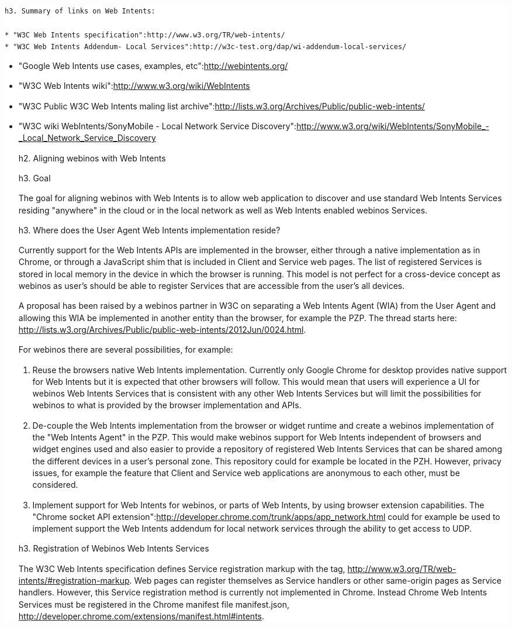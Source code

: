     h3. Summary of links on Web Intents:
    
    * "W3C Web Intents specification":http://www.w3.org/TR/web-intents/
    * "W3C Web Intents Addendum- Local Services":http://w3c-test.org/dap/wi-addendum-local-services/
-   "Google Web Intents use cases, examples, etc":http://webintents.org/
-   "W3C Web Intents wiki":http://www.w3.org/wiki/WebIntents
-   "W3C Public W3C Web Intents maling list archive":http://lists.w3.org/Archives/Public/public-web-intents/
-   "W3C wiki WebIntents/SonyMobile - Local Network Service Discovery":http://www.w3.org/wiki/WebIntents/SonyMobile_-_Local_Network_Service_Discovery
    
    h2. Aligning webinos with Web Intents
    
    h3. Goal
    
    The goal for aligning webinos with Web Intents is to allow web application to discover and use standard Web Intents Services residing "anywhere" in the cloud or in the local network as well as Web Intents enabled webinos Services.
    
    h3. Where does the User Agent Web Intents implementation reside?
    
    Currently support for the Web Intents APIs are implemented in the browser, either through a native implementation as in Chrome, or through a JavaScript shim that is included in Client and Service web pages. The list of registered Services is stored in local memory in the device in which the browser is running. This model is not perfect for a cross-device concept as webinos as user’s should be able to register Services that are accessible from the user’s all devices.
    
    A proposal has been raised by a webinos partner in W3C on separating a Web Intents Agent (WIA) from the User Agent and allowing this WIA be implemented in another entity than the browser, for example the PZP. The thread starts here: http://lists.w3.org/Archives/Public/public-web-intents/2012Jun/0024.html.
    
    For webinos there are several possibilities, for example:
    1. Reuse the browsers native Web Intents implementation. Currently only Google Chrome for desktop provides native support for Web Intents but it is expected that other browsers will follow. This would mean that users will experience a UI for webinos Web Intents Services that is consistent with any other Web Intents Services but will limit the possibilities for webinos to what is provided by the browser implementation and APIs.
    
    2. De-couple the Web Intents implementation from the browser or widget runtime and create a webinos implementation of the "Web Intents Agent" in the PZP. This would make webinos support for Web Intents independent of browsers and widget engines used and also easier to provide a repository of registered Web Intents Services that can be shared among the different devices in a user’s personal zone. This repository could for example be located in the PZH. However, privacy issues, for example the feature that Client and Service web applications are anonymous to each other, must be considered.
    
    3. Implement support for Web Intents for webinos, or parts of Web Intents, by using browser extension capabilities. The "Chrome socket API extension":http://developer.chrome.com/trunk/apps/app_network.html could for example be used to implement support the Web Intents addendum for local network services through the ability to get access to UDP.
    
    h3. Registration of Webinos Web Intents Services
    
    The W3C Web Intents specification defines Service registration markup with the <intent> tag, http://www.w3.org/TR/web-intents/#registration-markup. Web pages can register themselves as Service handlers or other same-origin pages as Service handlers. However, this Service registration method is currently not implemented in Chrome. Instead Chrome Web Intents Services must be registered in the Chrome manifest file manifest.json, http://developer.chrome.com/extensions/manifest.html#intents.
    